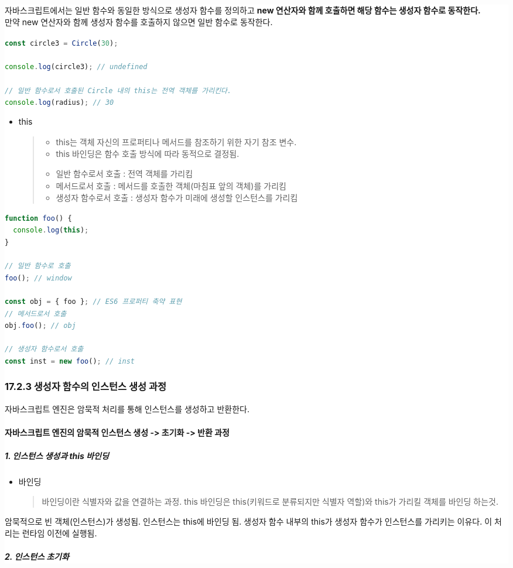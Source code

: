 자바스크립트에서는 일반 함수와 동일한 방식으로 생성자 함수를 정의하고 **new 연산자와 함께 호출하면 해당 함수는 생성자 함수로 동작한다.**  
만약 new 연산자와 함께 생성자 함수를 호출하지 않으면 일반 함수로 동작한다.

```javascript
const circle3 = Circle(30);

console.log(circle3); // undefined

// 일반 함수로서 호출된 Circle 내의 this는 전역 객체를 가리킨다.
console.log(radius); // 30
```

- this

  > - this는 객체 자신의 프로퍼티나 메서드를 참조하기 위한 자기 참조 변수.
  > - this 바인딩은 함수 호출 방식에 따라 동적으로 결정됨.
  >
  > * 일반 함수로서 호출 : 전역 객체를 가리킴
  > * 메서드로서 호출 : 메서드를 호출한 객체(마침표 앞의 객체)를 가리킴
  > * 생성자 함수로서 호출 : 생성자 함수가 미래에 생성할 인스턴스를 가리킴

```javascript
function foo() {
  console.log(this);
}

// 일반 함수로 호출
foo(); // window

const obj = { foo }; // ES6 프로퍼티 축약 표현
// 메서드로서 호출
obj.foo(); // obj

// 생성자 함수로서 호출
const inst = new foo(); // inst
```

### 17.2.3 생성자 함수의 인스턴스 생성 과정

자바스크립트 엔진은 암묵적 처리를 통해 인스턴스를 생성하고 반환한다.

#### **자바스크립트 엔진의 암묵적 인스턴스 생성 -> 초기화 -> 반환 과정**

##### 1. 인스턴스 생성과 this 바인딩

- 바인딩
  > 바인딩이란 식별자와 값을 연결하는 과정.
  > this 바인딩은 this(키워드로 분류되지만 식별자 역할)와 this가 가리킬 객체를 바인딩 하는것.

암묵적으로 빈 객체(인스턴스)가 생성됨.
인스턴스는 this에 바인딩 됨.
생성자 함수 내부의 this가 생성자 함수가 인스턴스를 가리키는 이유다.
이 처리는 런타임 이전에 실행됨.

##### 2. 인스턴스 초기화
